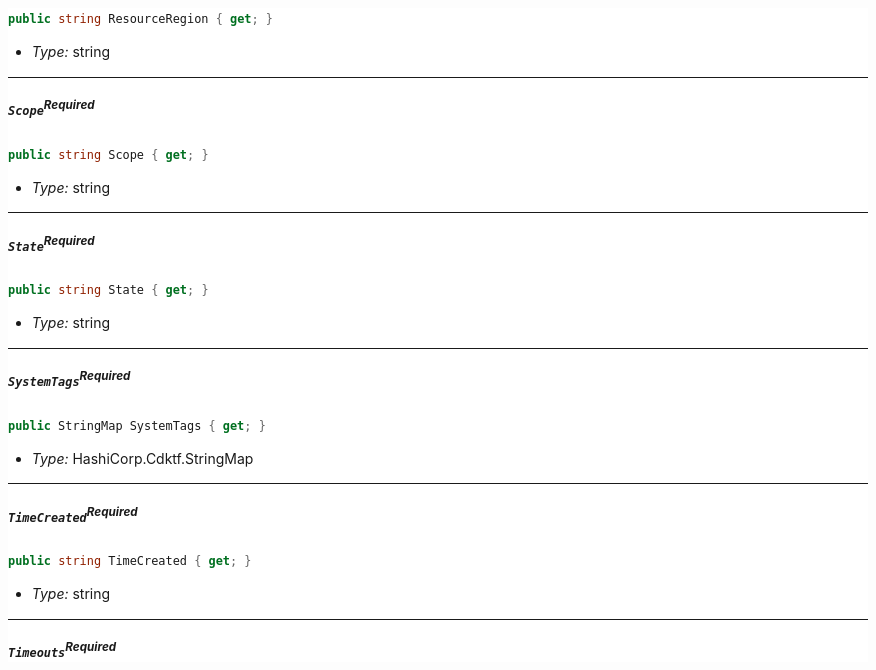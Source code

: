 ```csharp
public string ResourceRegion { get; }
```

- *Type:* string

---

##### `Scope`<sup>Required</sup> <a name="Scope" id="rhizo-co-terraform-provider-oci.fleetAppsManagementProperty.FleetAppsManagementProperty.property.scope"></a>

```csharp
public string Scope { get; }
```

- *Type:* string

---

##### `State`<sup>Required</sup> <a name="State" id="rhizo-co-terraform-provider-oci.fleetAppsManagementProperty.FleetAppsManagementProperty.property.state"></a>

```csharp
public string State { get; }
```

- *Type:* string

---

##### `SystemTags`<sup>Required</sup> <a name="SystemTags" id="rhizo-co-terraform-provider-oci.fleetAppsManagementProperty.FleetAppsManagementProperty.property.systemTags"></a>

```csharp
public StringMap SystemTags { get; }
```

- *Type:* HashiCorp.Cdktf.StringMap

---

##### `TimeCreated`<sup>Required</sup> <a name="TimeCreated" id="rhizo-co-terraform-provider-oci.fleetAppsManagementProperty.FleetAppsManagementProperty.property.timeCreated"></a>

```csharp
public string TimeCreated { get; }
```

- *Type:* string

---

##### `Timeouts`<sup>Required</sup> <a name="Timeouts" id="rhizo-co-terraform-provider-oci.fleetAppsManagementProperty.FleetAppsManagementProperty.property.timeouts"></a>

